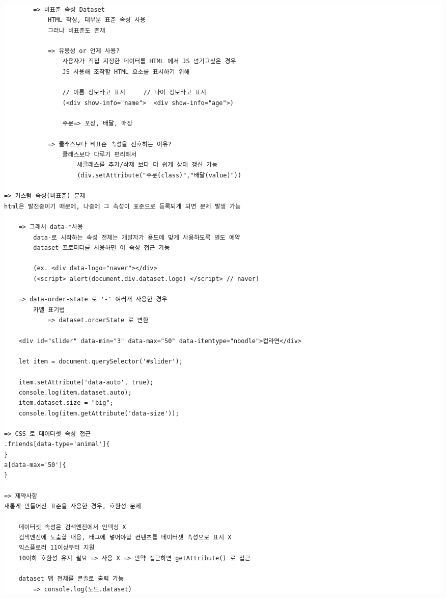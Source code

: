             => 비표준 속성 Dataset
                HTML 작성, 대부분 표준 속성 사용
                그러나 비표준도 존재

                => 유용성 or 언제 사용?
                    사용자가 직접 지정한 데이터를 HTML 에서 JS 넘기고싶은 경우
                    JS 사용해 조작할 HTML 요소를 표시하기 위해

                    // 이름 정보라고 표시     // 나이 정보라고 표시
                    (<div show-info="name">  <div show-info="age">)

                    주문=> 포장, 배달, 매장

                => 클래스보다 비표준 속성을 선호하는 이유?
                    클래스보다 다루기 편리해서
                        새클래스를 추가/삭제 보다 더 쉽게 상태 갱신 가능
                        (div.setAttribute("주문(class)","배달(value)"))

    => 커스텀 속성(비표준) 문제
    html은 발전중이기 때문에, 나중에 그 속성이 표준으로 등록되게 되면 문제 발생 가능

        => 그래서 data-*사용
            data-로 시작하는 속성 전체는 개발자가 용도에 맞게 사용하도록 별도 예약
            dataset 프로퍼티를 사용하면 이 속성 접근 가능

            (ex. <div data-logo="naver"></div>
            (<script> alert(document.div.dataset.logo) </script> // naver)

        => data-order-state 로 '-' 여러개 사용한 경우
            카멜 표기법
                => dataset.orderState 로 변환

        <div id="slider" data-min="3" data-max="50" data-itemtype="noodle">컵라면</div>

        let item = document.querySelector('#slider');

        item.setAttribute('data-auto', true);
        console.log(item.dataset.auto);
        item.dataset.size = "big";
        console.log(item.getAttribute('data-size'));

    => CSS 로 데이터셋 속성 접근
    .friends[data-type='animal']{
    }
    a[data-max='50']{
    }

    => 제약사항
    새롭게 만들어진 표준을 사용한 경우, 호환성 문제

        데이터셋 속성은 검색엔진에서 인덱싱 X
        검색엔진에 노출할 내용, 태그에 넣어야할 컨텐츠를 데이터셋 속성으로 표시 X
        익스플로러 11이상부터 지원
        10이하 호환성 유지 필요 => 사용 X => 만약 접근하면 getAttribute() 로 접근

        dataset 맵 전체를 콘솔로 출력 가능
            => console.log(노드.dataset)
